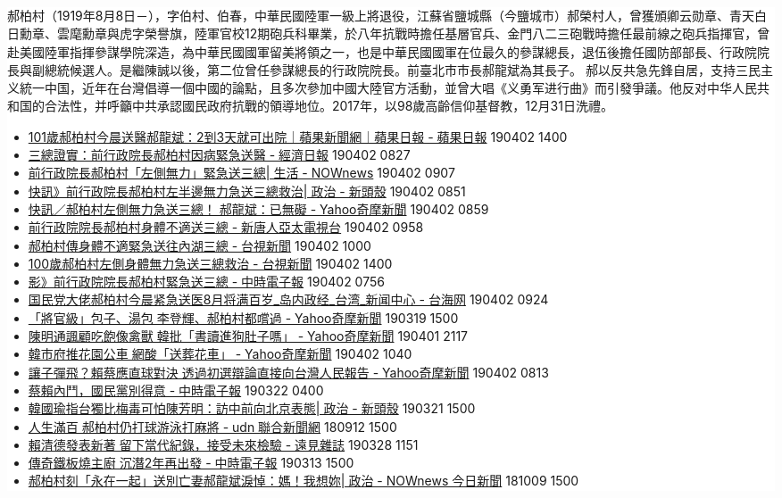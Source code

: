 郝柏村（1919年8月8日－），字伯村、伯春，中華民國陸軍一級上將退役，江蘇省鹽城縣（今鹽城市）郝榮村人，曾獲頒卿云勋章、青天白日勳章、雲麾勳章與虎字榮譽旗，陸軍官校12期砲兵科畢業，於八年抗戰時擔任基層官兵、金門八二三砲戰時擔任最前線之砲兵指揮官，曾赴美國陸軍指揮參謀學院深造，為中華民國國軍留美將領之一，也是中華民國國軍在位最久的參謀總長，退伍後擔任國防部部長、行政院院長與副總統候選人。是繼陳誠以後，第二位曾任參謀總長的行政院院長。前臺北市市長郝龍斌為其長子。
郝以反共急先鋒自居，支持三民主义統一中国，近年在台灣倡導一個中國的論點，且多次參加中國大陸官方活動，並曾大唱《义勇军进行曲》而引發爭議。他反对中华人民共和国的合法性，并呼籲中共承認國民政府抗戰的領導地位。2017年，以98歲高齡信仰基督教，12月31日洗禮。
- [101歲郝柏村今晨送醫郝龍斌：2到3天就可出院｜蘋果新聞網｜蘋果日報 - 蘋果日報](https://tw.appledaily.com/new/realtime/20190402/1543788/ "101歲郝柏村今晨送醫郝龍斌：2到3天就可出院｜蘋果新聞網｜蘋果日報 - 蘋果日報") 190402 1400
- [三總證實：前行政院長郝柏村因病緊急送醫 - 經濟日報](https://money.udn.com/money/story/7307/3732264 "三總證實：前行政院長郝柏村因病緊急送醫 - 經濟日報") 190402 0827
- [前行政院長郝柏村「左側無力」緊急送三總| 生活 - NOWnews](https://www.nownews.com/news/20190402/3303269/ "前行政院長郝柏村「左側無力」緊急送三總| 生活 - NOWnews") 190402 0907
- [快訊》前行政院長郝柏村左半邊無力急送三總救治| 政治 - 新頭殼](https://newtalk.tw/news/view/2019-04-02/227994 "快訊》前行政院長郝柏村左半邊無力急送三總救治| 政治 - 新頭殼") 190402 0851
- [快訊／郝柏村左側無力急送三總！ 郝龍斌：已無礙 - Yahoo奇摩新聞](https://tw.news.yahoo.com/%E5%BF%AB%E8%A8%8A-%E9%83%9D%E6%9F%8F%E6%9D%91%E5%B7%A6%E5%81%B4%E7%84%A1%E5%8A%9B%E6%80%A5%E9%80%81%E4%B8%89%E7%B8%BD-%E9%83%9D%E9%BE%8D%E6%96%8C-%E5%B7%B2%E7%84%A1%E7%A4%99-005901510.html "快訊／郝柏村左側無力急送三總！ 郝龍斌：已無礙 - Yahoo奇摩新聞") 190402 0859
- [前行政院院長郝柏村身體不適送三總 - 新唐人亞太電視台](http://www.ntdtv.com.tw/b5/20190402/video/242890.html?%E5%89%8D%E8%A1%8C%E6%94%BF%E9%99%A2%E9%99%A2%E9%95%B7%E9%83%9D%E6%9F%8F%E6%9D%91%20%E8%BA%AB%E9%AB%94%E4%B8%8D%E9%81%A9%E9%80%81%E4%B8%89%E7%B8%BD "前行政院院長郝柏村身體不適送三總 - 新唐人亞太電視台") 190402 0958
- [郝柏村傳身體不適緊急送往內湖三總 - 台視新聞](https://www.ttv.com.tw/news/view/10804020006100N/579 "郝柏村傳身體不適緊急送往內湖三總 - 台視新聞") 190402 1000
- [100歲郝柏村左側身體無力急送三總救治 - 台視新聞](https://www.ttv.com.tw/news/view/10804020015600I/579 "100歲郝柏村左側身體無力急送三總救治 - 台視新聞") 190402 1400
- [影》前行政院院長郝柏村緊急送三總 - 中時電子報](https://www.chinatimes.com/realtimenews/20190402001108-260402?from=ctpush "影》前行政院院長郝柏村緊急送三總 - 中時電子報") 190402 0756
- [国民党大佬郝柏村今晨紧急送医8月将满百岁_岛内政经_台湾_新闻中心 - 台海网](http://www.taihainet.com/news/twnews/twdnsz/2019-04-02/2251041.html "国民党大佬郝柏村今晨紧急送医8月将满百岁_岛内政经_台湾_新闻中心 - 台海网") 190402 0924
- [「將官級」包子、湯包 李登輝、郝柏村都嚐過 - Yahoo奇摩新聞](https://tw.news.yahoo.com/%E5%B0%87%E5%AE%98%E7%B4%9A-%E5%8C%85%E5%AD%90-%E6%B9%AF%E5%8C%85-%E6%9D%8E%E7%99%BB%E8%BC%9D-%E9%83%9D%E6%9F%8F%E6%9D%91%E9%83%BD%E5%9A%90%E9%81%8E-004413190.html "「將官級」包子、湯包 李登輝、郝柏村都嚐過 - Yahoo奇摩新聞") 190319 1500
- [陳明通諷顧吃飽像禽獸 韓批「書讀進狗肚子嗎」 - Yahoo奇摩新聞](https://tw.news.yahoo.com/video/%E9%99%B3%E6%98%8E%E9%80%9A%E8%AB%B7%E9%A1%A7%E5%90%83%E9%A3%BD%E5%83%8F%E7%A6%BD%E7%8D%B8-%E9%9F%93%E6%89%B9-%E6%9B%B8%E8%AE%80%E9%80%B2%E7%8B%97%E8%82%9A%E5%AD%90%E5%97%8E-131759546.html "陳明通諷顧吃飽像禽獸 韓批「書讀進狗肚子嗎」 - Yahoo奇摩新聞") 190401 2117
- [韓市府推花園公車 網酸「送葬花車」 - Yahoo奇摩新聞](https://tw.news.yahoo.com/%E9%9F%93%E5%B8%82%E5%BA%9C%E6%8E%A8%E8%8A%B1%E5%9C%92%E5%85%AC%E8%BB%8A-%E7%B6%B2%E9%85%B8-%E9%80%81%E8%91%AC%E8%8A%B1%E8%BB%8A-021514740.html "韓市府推花園公車 網酸「送葬花車」 - Yahoo奇摩新聞") 190402 1040
- [讓子彈飛？賴蔡應直球對決 透過初選辯論直接向台灣人民報告 - Yahoo奇摩新聞](https://tw.news.yahoo.com/%E8%AE%93%E5%AD%90%E5%BD%88%E9%A3%9B-%E8%B3%B4%E8%94%A1%E6%87%89%E7%9B%B4%E7%90%83%E5%B0%8D%E6%B1%BA-%E9%80%8F%E9%81%8E%E5%88%9D%E9%81%B8%E8%BE%AF%E8%AB%96%E7%9B%B4%E6%8E%A5%E5%90%91%E5%8F%B0%E7%81%A3%E4%BA%BA%E6%B0%91%E5%A0%B1%E5%91%8A-001302418.html "讓子彈飛？賴蔡應直球對決 透過初選辯論直接向台灣人民報告 - Yahoo奇摩新聞") 190402 0813
- [蔡賴內鬥，國民黨別得意 - 中時電子報](https://www.chinatimes.com/newspapers/20190322000780-260109 "蔡賴內鬥，國民黨別得意 - 中時電子報") 190322 0400
- [韓國瑜指台獨比梅毒可怕陳芳明：訪中前向北京表態| 政治 - 新頭殼](https://newtalk.tw/news/view/2019-03-21/223082 "韓國瑜指台獨比梅毒可怕陳芳明：訪中前向北京表態| 政治 - 新頭殼") 190321 1500
- [人生滿百 郝柏村仍打球游泳打麻將 - udn 聯合新聞網](https://udn.com/news/story/6840/3363523 "人生滿百 郝柏村仍打球游泳打麻將 - udn 聯合新聞網") 180912 1500
- [賴清德發表新著 留下當代紀錄，接受未來檢驗 - 遠見雜誌](https://www.gvm.com.tw/article.html?id=60223 "賴清德發表新著 留下當代紀錄，接受未來檢驗 - 遠見雜誌") 190328 1151
- [傳奇鐵板燒主廚 沉潛2年再出發 - 中時電子報](https://www.chinatimes.com/realtimenews/20190313004114-260405 "傳奇鐵板燒主廚 沉潛2年再出發 - 中時電子報") 190313 1500
- [郝柏村刻「永在一起」送別亡妻郝龍斌淚悼：媽！我想妳| 政治 - NOWnews 今日新聞](https://www.nownews.com/news/20181009/3005002/ "郝柏村刻「永在一起」送別亡妻郝龍斌淚悼：媽！我想妳| 政治 - NOWnews 今日新聞") 181009 1500
